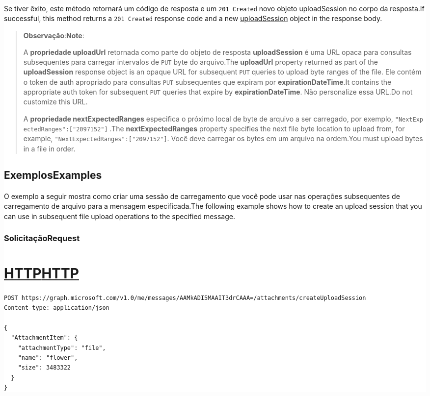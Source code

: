 <span data-ttu-id="166eb-151">Se tiver êxito, este método retornará um código de resposta e um `201 Created` novo [objeto uploadSession](../resources/uploadsession.md) no corpo da resposta.</span><span class="sxs-lookup"><span data-stu-id="166eb-151">If successful, this method returns a `201 Created` response code and a new [uploadSession](../resources/uploadsession.md) object in the response body.</span></span>

><span data-ttu-id="166eb-152">**Observação**:</span><span class="sxs-lookup"><span data-stu-id="166eb-152">**Note**:</span></span> 
>
><span data-ttu-id="166eb-153">A **propriedade uploadUrl** retornada como parte do objeto de resposta **uploadSession** é uma URL opaca para consultas subsequentes para carregar intervalos de `PUT` byte do arquivo.</span><span class="sxs-lookup"><span data-stu-id="166eb-153">The **uploadUrl** property returned as part of the **uploadSession** response object is an opaque URL for subsequent `PUT` queries to upload byte ranges of the file.</span></span> <span data-ttu-id="166eb-154">Ele contém o token de auth apropriado para consultas `PUT` subsequentes que expiram por **expirationDateTime**.</span><span class="sxs-lookup"><span data-stu-id="166eb-154">It contains the appropriate auth token for subsequent `PUT` queries that expire by **expirationDateTime**.</span></span> <span data-ttu-id="166eb-155">Não personalize essa URL.</span><span class="sxs-lookup"><span data-stu-id="166eb-155">Do not customize this URL.</span></span>
>
><span data-ttu-id="166eb-156">A **propriedade nextExpectedRanges** especifica o próximo local de byte de arquivo a ser carregado, por exemplo, `"NextExpectedRanges":["2097152"]` .</span><span class="sxs-lookup"><span data-stu-id="166eb-156">The **nextExpectedRanges** property specifies the next file byte location to upload from, for example, `"NextExpectedRanges":["2097152"]`.</span></span> <span data-ttu-id="166eb-157">Você deve carregar os bytes em um arquivo na ordem.</span><span class="sxs-lookup"><span data-stu-id="166eb-157">You must upload bytes in a file in order.</span></span>




## <a name="examples"></a><span data-ttu-id="166eb-158">Exemplos</span><span class="sxs-lookup"><span data-stu-id="166eb-158">Examples</span></span>

<span data-ttu-id="166eb-159">O exemplo a seguir mostra como criar uma sessão de carregamento que você pode usar nas operações subsequentes de carregamento de arquivo para a mensagem especificada.</span><span class="sxs-lookup"><span data-stu-id="166eb-159">The following example shows how to create an upload session that you can use in subsequent file upload operations to the specified message.</span></span>

### <a name="request"></a><span data-ttu-id="166eb-160">Solicitação</span><span class="sxs-lookup"><span data-stu-id="166eb-160">Request</span></span>


# <a name="http"></a>[<span data-ttu-id="166eb-161">HTTP</span><span class="sxs-lookup"><span data-stu-id="166eb-161">HTTP</span></span>](#tab/http)


```http
POST https://graph.microsoft.com/v1.0/me/messages/AAMkADI5MAAIT3drCAAA=/attachments/createUploadSession
Content-type: application/json

{
  "AttachmentItem": {
    "attachmentType": "file",
    "name": "flower", 
    "size": 3483322
  }
}
```